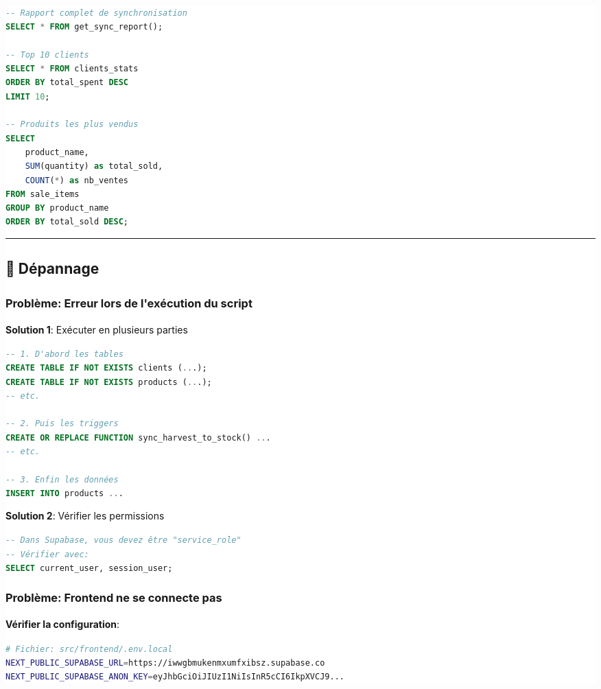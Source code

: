 ```sql
-- Rapport complet de synchronisation
SELECT * FROM get_sync_report();

-- Top 10 clients
SELECT * FROM clients_stats 
ORDER BY total_spent DESC 
LIMIT 10;

-- Produits les plus vendus
SELECT 
    product_name,
    SUM(quantity) as total_sold,
    COUNT(*) as nb_ventes
FROM sale_items
GROUP BY product_name
ORDER BY total_sold DESC;
```

---

## 🐛 Dépannage

### Problème: Erreur lors de l'exécution du script

**Solution 1**: Exécuter en plusieurs parties
```sql
-- 1. D'abord les tables
CREATE TABLE IF NOT EXISTS clients (...);
CREATE TABLE IF NOT EXISTS products (...);
-- etc.

-- 2. Puis les triggers
CREATE OR REPLACE FUNCTION sync_harvest_to_stock() ...
-- etc.

-- 3. Enfin les données
INSERT INTO products ...
```

**Solution 2**: Vérifier les permissions
```sql
-- Dans Supabase, vous devez être "service_role"
-- Vérifier avec:
SELECT current_user, session_user;
```

### Problème: Frontend ne se connecte pas

**Vérifier la configuration**:
```bash
# Fichier: src/frontend/.env.local
NEXT_PUBLIC_SUPABASE_URL=https://iwwgbmukenmxumfxibsz.supabase.co
NEXT_PUBLIC_SUPABASE_ANON_KEY=eyJhbGciOiJIUzI1NiIsInR5cCI6IkpXVCJ9...
```
